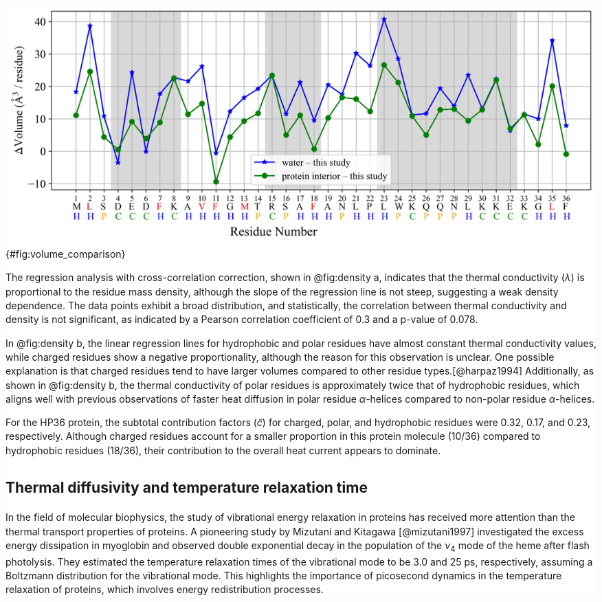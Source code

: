 ![Comparison of the residue volumes in this study with  those in water (blue) and the protein interior (green)[@harpaz1994]. The second row of the x-axis represents the amino acid names using one-letter format, with the residues buried into the protein interior highlighted in red. The third row indicates the residue types, with hydrophobic residues shown in blue, charged residues in green, and polar residues in orange.](figures/cross/volume_comparison.jpeg){#fig:volume_comparison}

The regression analysis with cross-correlation correction, shown in @fig:density a, indicates that the thermal conductivity ($\lambda$) is proportional to the residue mass density, although the slope of the regression line is not steep, suggesting a weak density dependence.
The data points exhibit a broad distribution, and statistically, the correlation between thermal conductivity and density is not significant, as indicated by a Pearson correlation coefficient of 0.3 and a p-value of 0.078.

In @fig:density b, the linear regression lines for hydrophobic and polar residues have almost constant thermal conductivity values, while charged residues show a negative proportionality, although the reason for this observation is unclear.
One possible explanation is that charged residues tend to have larger volumes compared to other residue types.[@harpaz1994]
Additionally, as shown in @fig:density b, the thermal conductivity of polar residues is approximately twice that of hydrophobic residues, which aligns well with previous observations of faster heat diffusion in polar residue $\alpha$-helices compared to non-polar residue $\alpha$-helices.

For the HP36 protein, the subtotal contribution factors ($\tilde c$) for charged, polar, and hydrophobic residues were 0.32, 0.17, and 0.23, respectively.
Although charged residues account for a smaller proportion in this protein molecule (10/36) compared to hydrophobic residues (18/36), their contribution to the overall heat current appears to dominate.

## Thermal diffusivity and temperature relaxation time

In the field of molecular biophysics, the study of vibrational energy relaxation in proteins has received more attention than the thermal transport properties of proteins.
A pioneering study by Mizutani and Kitagawa [@mizutani1997] investigated the excess energy dissipation in myoglobin and observed double exponential decay in the population of the $\nu_4$ mode of the heme after flash photolysis.
They estimated the temperature relaxation times of the vibrational mode to be 3.0 and 25 ps, respectively, assuming a Boltzmann distribution for the vibrational mode.
This highlights the importance of picosecond dynamics in the temperature relaxation of proteins, which involves energy redistribution processes.
